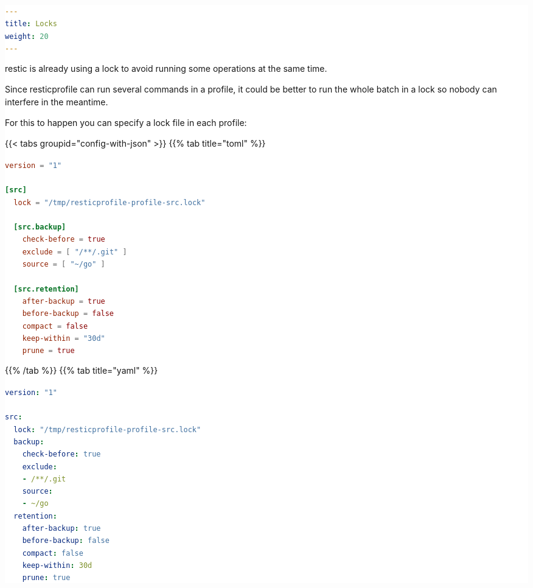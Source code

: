 ```yaml
---
title: Locks
weight: 20
---
```




restic is already using a lock to avoid running some operations at the same time.

Since resticprofile can run several commands in a profile, it could be better to run the whole batch in a lock so nobody can interfere in the meantime.

For this to happen you can specify a lock file in each profile:

{{< tabs groupid="config-with-json" >}}
{{% tab title="toml" %}}

```toml
version = "1"

[src]
  lock = "/tmp/resticprofile-profile-src.lock"

  [src.backup]
    check-before = true
    exclude = [ "/**/.git" ]
    source = [ "~/go" ]

  [src.retention]
    after-backup = true
    before-backup = false
    compact = false
    keep-within = "30d"
    prune = true
```

{{% /tab %}}
{{% tab title="yaml" %}}

```yaml
version: "1"

src:
  lock: "/tmp/resticprofile-profile-src.lock"
  backup:
    check-before: true
    exclude:
    - /**/.git
    source:
    - ~/go
  retention:
    after-backup: true
    before-backup: false
    compact: false
    keep-within: 30d
    prune: true
```
